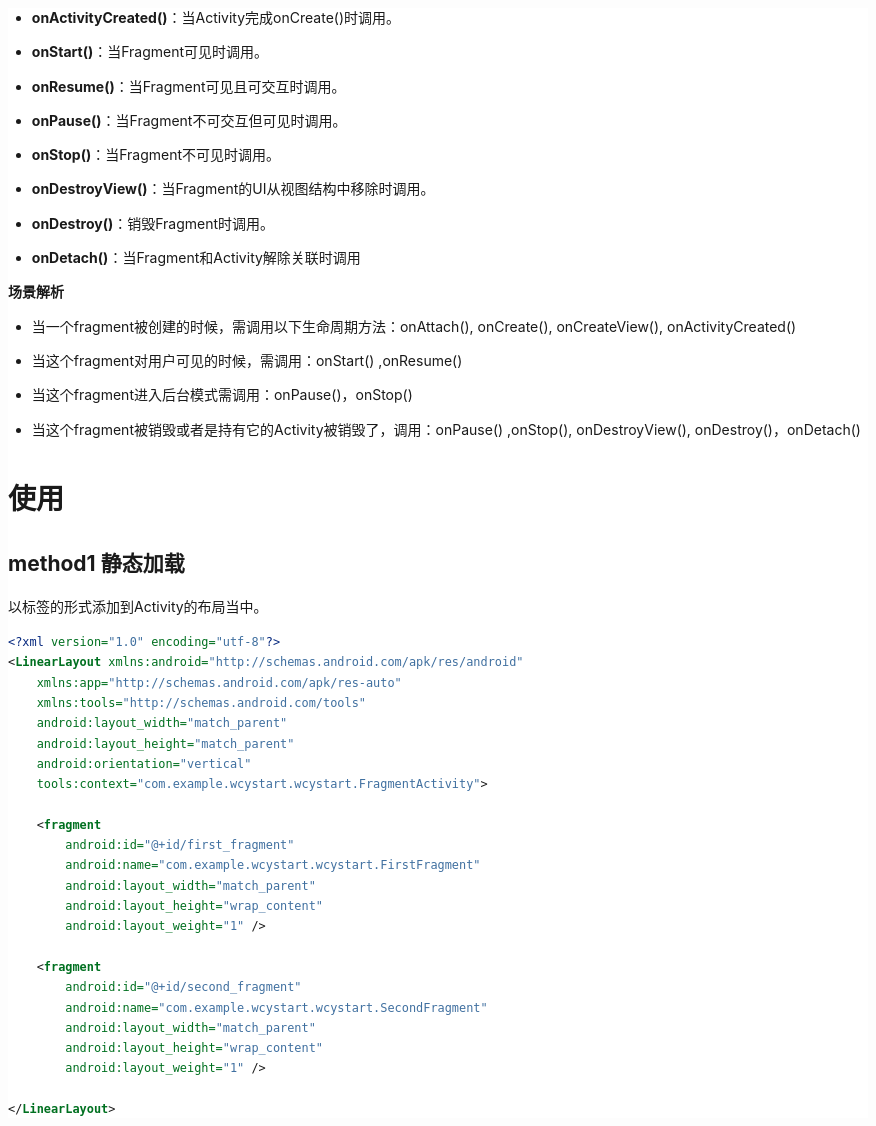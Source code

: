 - **onActivityCreated()**：当Activity完成onCreate()时调用。

- **onStart()**：当Fragment可见时调用。

- **onResume()**：当Fragment可见且可交互时调用。

- **onPause()**：当Fragment不可交互但可见时调用。

- **onStop()**：当Fragment不可见时调用。

- **onDestroyView()**：当Fragment的UI从视图结构中移除时调用。

- **onDestroy()**：销毁Fragment时调用。

- **onDetach()**：当Fragment和Activity解除关联时调用

**场景解析**

- 当一个fragment被创建的时候，需调用以下生命周期方法：onAttach(),  onCreate(),  onCreateView(),  onActivityCreated()

- 当这个fragment对用户可见的时候，需调用：onStart() ,onResume()

- 当这个fragment进入后台模式需调用：onPause()，onStop()

- 当这个fragment被销毁或者是持有它的Activity被销毁了，调用：onPause() ,onStop(), onDestroyView(),  onDestroy()，onDetach()

# 使用

## method1 静态加载

以<fragment>标签的形式添加到Activity的布局当中。

```xml
<?xml version="1.0" encoding="utf-8"?>
<LinearLayout xmlns:android="http://schemas.android.com/apk/res/android"
    xmlns:app="http://schemas.android.com/apk/res-auto"
    xmlns:tools="http://schemas.android.com/tools"
    android:layout_width="match_parent"
    android:layout_height="match_parent"
    android:orientation="vertical" 		
    tools:context="com.example.wcystart.wcystart.FragmentActivity">
 
    <fragment
        android:id="@+id/first_fragment"
        android:name="com.example.wcystart.wcystart.FirstFragment"
        android:layout_width="match_parent"
        android:layout_height="wrap_content"
        android:layout_weight="1" />
 
    <fragment
        android:id="@+id/second_fragment"
        android:name="com.example.wcystart.wcystart.SecondFragment"
        android:layout_width="match_parent"
        android:layout_height="wrap_content"
        android:layout_weight="1" />
 
</LinearLayout>
```
